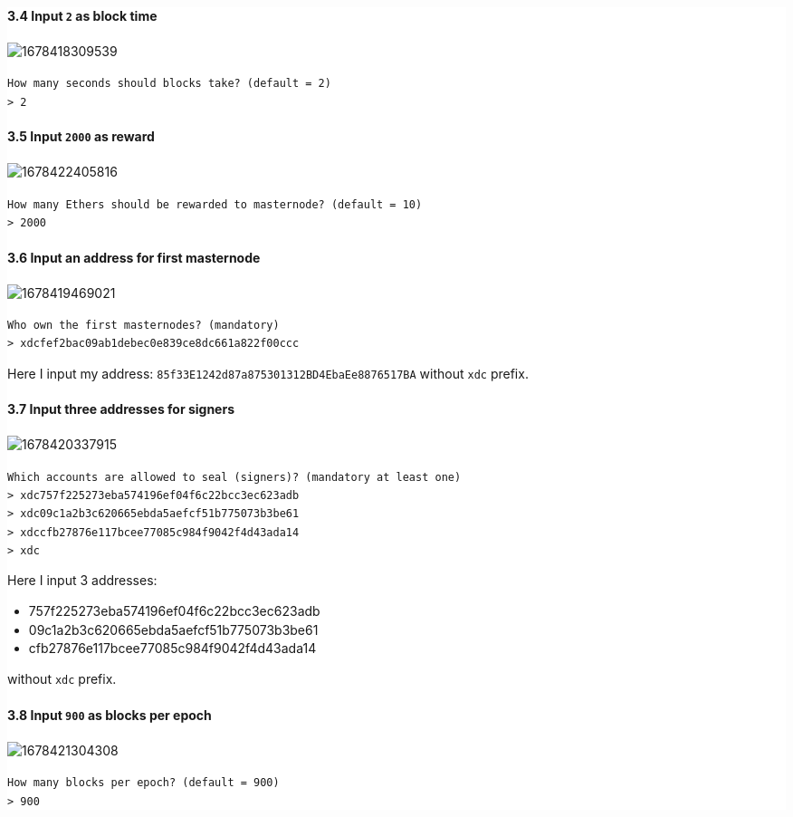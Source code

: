 #### 3.4 Input `2` as block time

![1678418309539](https://user-images.githubusercontent.com/7695325/224214658-7f25b327-ab78-445b-b0d6-ca8e4c52265f.png)

```text
How many seconds should blocks take? (default = 2)
> 2
```

#### 3.5 Input `2000` as reward

![1678422405816](https://user-images.githubusercontent.com/7695325/224223330-16ac0cb3-5997-4b73-a836-1b7d91048194.png)

```text
How many Ethers should be rewarded to masternode? (default = 10)
> 2000
```

#### 3.6 Input an address for first masternode

![1678419469021](https://user-images.githubusercontent.com/7695325/224217262-f79f26a2-9404-4b32-90c1-807a580a8879.png)

```text
Who own the first masternodes? (mandatory)
> xdcfef2bac09ab1debec0e839ce8dc661a822f00ccc
```

Here I input my address: `85f33E1242d87a875301312BD4EbaEe8876517BA` without `xdc` prefix.

#### 3.7 Input three addresses for signers

![1678420337915](https://user-images.githubusercontent.com/7695325/224219125-3ee32475-a5b4-4be6-8c1a-c6fed98141b6.png)

```text
Which accounts are allowed to seal (signers)? (mandatory at least one)
> xdc757f225273eba574196ef04f6c22bcc3ec623adb
> xdc09c1a2b3c620665ebda5aefcf51b775073b3be61
> xdccfb27876e117bcee77085c984f9042f4d43ada14
> xdc
```

Here I input 3 addresses:

- 757f225273eba574196ef04f6c22bcc3ec623adb
- 09c1a2b3c620665ebda5aefcf51b775073b3be61
- cfb27876e117bcee77085c984f9042f4d43ada14

without `xdc` prefix.

#### 3.8 Input `900` as blocks per epoch

![1678421304308](https://user-images.githubusercontent.com/7695325/224221043-be7baab9-6be5-43fc-b87f-ef6f455dc709.png)

```text
How many blocks per epoch? (default = 900)
> 900
```

